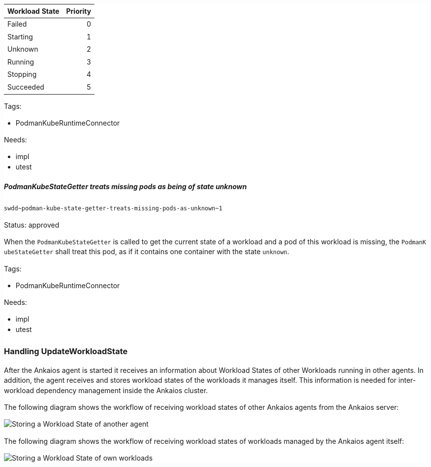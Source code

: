 | Workload State | Priority |
| -------------- | -------: |
| Failed         |        0 |
| Starting       |        1 |
| Unknown        |        2 |
| Running        |        3 |
| Stopping       |        4 |
| Succeeded      |        5 |

Tags:
- PodmanKubeRuntimeConnector

Needs:
- impl
- utest

##### PodmanKubeStateGetter treats missing pods as being of state unknown
`swdd~podman-kube-state-getter-treats-missing-pods-as-unknown~1`

Status: approved

When the `PodmanKubeStateGetter` is called to get the current state of a workload and a pod of this workload is missing,
the `PodmanKubeStateGetter` shall treat this pod, as if it contains one container with the state `unknown`.

Tags:
- PodmanKubeRuntimeConnector

Needs:
- impl
- utest

### Handling UpdateWorkloadState

After the Ankaios agent is started it receives an information about Workload States of other Workloads running in other agents. In addition, the agent receives and stores workload states of the workloads it manages itself. This information is needed for inter-workload dependency management inside the Ankaios cluster.

The following diagram shows the workflow of receiving workload states of other Ankaios agents from the Ankaios server:

![Storing a Workload State of another agent](plantuml/seq_store_workload_state.svg)

The following diagram shows the workflow of receiving workload states of workloads managed by the Ankaios agent itself:

![Storing a Workload State of own workloads](plantuml/seq_store_own_workload_state.svg)
